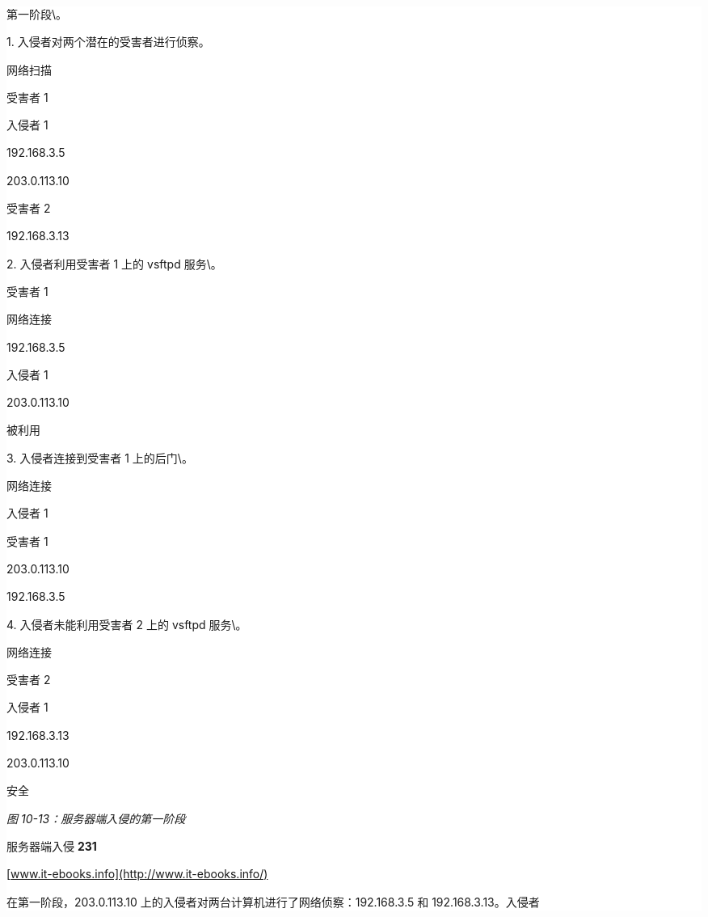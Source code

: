第一阶段\。

1\. 入侵者对两个潜在的受害者进行侦察。

网络扫描

受害者 1

入侵者 1

192.168.3.5

203.0.113.10

受害者 2

192.168.3.13

2\. 入侵者利用受害者 1 上的 vsftpd 服务\。

受害者 1

网络连接

192.168.3.5

入侵者 1

203.0.113.10

被利用

3\. 入侵者连接到受害者 1 上的后门\。

网络连接

入侵者 1

受害者 1

203.0.113.10

192.168.3.5

4\. 入侵者未能利用受害者 2 上的 vsftpd 服务\。

网络连接

受害者 2

入侵者 1

192.168.3.13

203.0.113.10

安全

*图 10-13：服务器端入侵的第一阶段*

服务器端入侵 **231**

[www.it-ebooks.info](http://www.it-ebooks.info/)

在第一阶段，203.0.113.10 上的入侵者对两台计算机进行了网络侦察：192.168.3.5 和 192.168.3.13。入侵者
